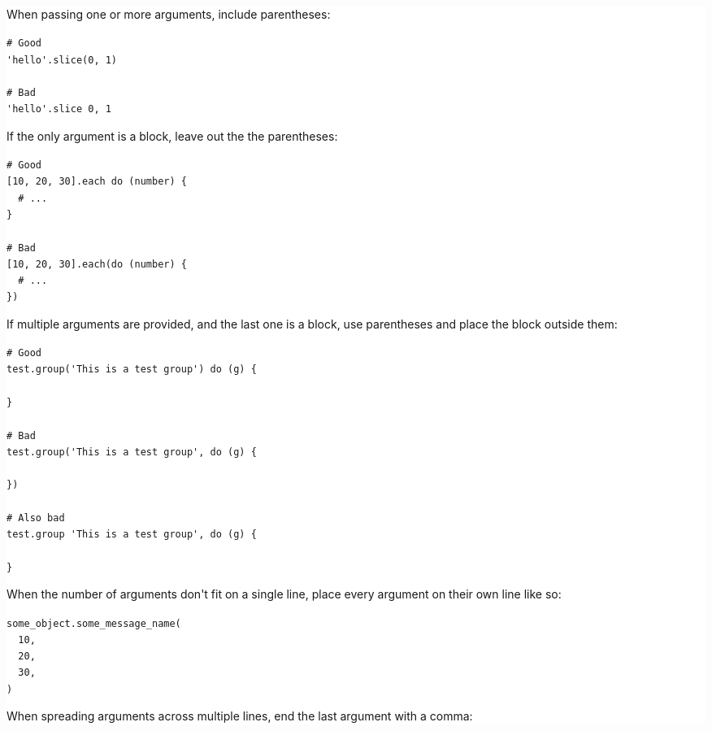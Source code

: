 When passing one or more arguments, include parentheses:

```inko
# Good
'hello'.slice(0, 1)

# Bad
'hello'.slice 0, 1
```

If the only argument is a block, leave out the the parentheses:

```inko
# Good
[10, 20, 30].each do (number) {
  # ...
}

# Bad
[10, 20, 30].each(do (number) {
  # ...
})
```

If multiple arguments are provided, and the last one is a block, use parentheses
and place the block outside them:

```inko
# Good
test.group('This is a test group') do (g) {

}

# Bad
test.group('This is a test group', do (g) {

})

# Also bad
test.group 'This is a test group', do (g) {

}
```

When the number of arguments don't fit on a single line, place every argument on
their own line like so:

```inko
some_object.some_message_name(
  10,
  20,
  30,
)
```

When spreading arguments across multiple lines, end the last argument with a
comma:
